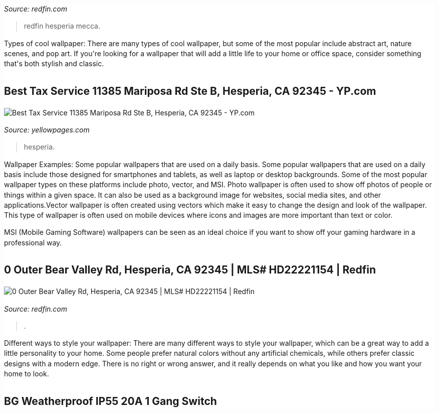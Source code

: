 _Source: redfin.com_

>redfin hesperia mecca. 

	

Types of cool wallpaper:
There are many types of cool wallpaper, but some of the most popular include abstract art, nature scenes, and pop art. If you're looking for a wallpaper that will add a little life to your home or office space, consider something that's both stylish and classic.

    
## Best Tax Service 11385 Mariposa Rd Ste B, Hesperia, CA 92345 - YP.com

<img loading=lazy src="https://i1.ypcdn.com/blob/a987bfe7b1b4a82eb4b0df0c452aa08a762b0799" onerror="this.onerror=null;this.src='https://tse3.mm.bing.net/th?id=OIP.4eIrdbNME82c4m1V7gfFlwHaFj&amp;pid=15.1';" alt="Best Tax Service 11385 Mariposa Rd Ste B, Hesperia, CA 92345 - YP.com">

_Source: yellowpages.com_

>hesperia. 

	

Wallpaper Examples: Some popular wallpapers that are used on a daily basis.
Some popular wallpapers that are used on a daily basis include those designed for smartphones and tablets, as well as laptop or desktop backgrounds. Some of the most popular wallpaper types on these platforms include photo, vector, and MSI. 
Photo wallpaper is often used to show off photos of people or things within a given space. It can also be used as a background image for websites, social media sites, and other applications.Vector wallpaper is often created using vectors which make it easy to change the design and look of the wallpaper. This type of wallpaper is often used on mobile devices where icons and images are more important than text or color. 

MSI (Mobile Gaming Software) wallpapers can be seen as an ideal choice if you want to show off your gaming hardware in a professional way.

    
## 0 Outer Bear Valley Rd, Hesperia, CA 92345 | MLS# HD22221154 | Redfin

<img loading=lazy src="https://ssl.cdn-redfin.com/photo/45/mbpaddedwide/154/genMid.HD22221154_1.jpg" onerror="this.onerror=null;this.src='https://tse3.mm.bing.net/th?id=OIP.m2FmY6TGl54XlFlbozXC2wHaE6&amp;pid=15.1';" alt="0 Outer Bear Valley Rd, Hesperia, CA 92345 | MLS# HD22221154 | Redfin">

_Source: redfin.com_

>. 

	

Different ways to style your wallpaper:
There are many different ways to style your wallpaper, which can be a great way to add a little personality to your home. Some people prefer natural colors without any artificial chemicals, while others prefer classic designs with a modern edge. There is no right or wrong answer, and it really depends on what you like and how you want your home to look.

    
## BG Weatherproof IP55 20A 1 Gang Switch
